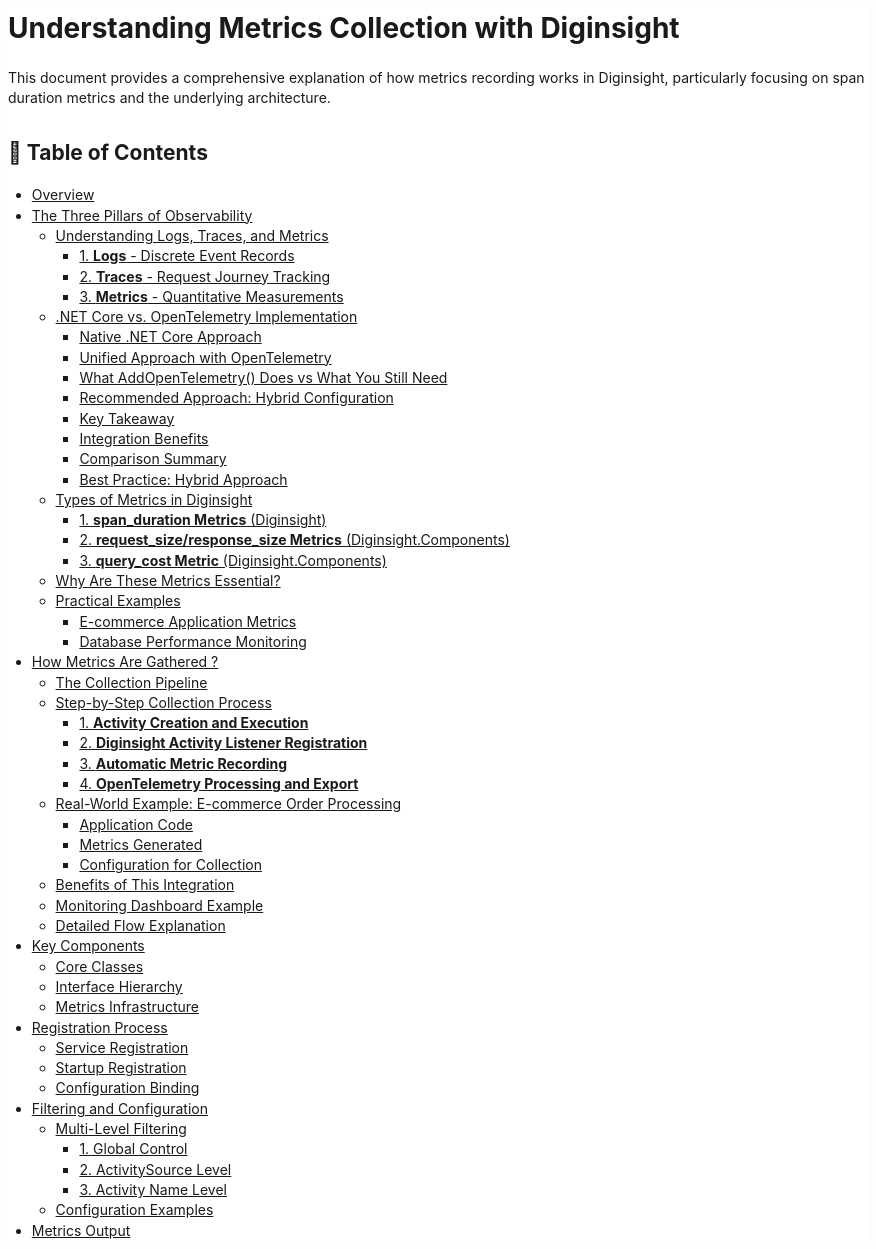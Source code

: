 # Understanding Metrics Collection with Diginsight

This document provides a comprehensive explanation of how metrics recording works in Diginsight, particularly focusing on span duration metrics and the underlying architecture.

## 📑 Table of Contents

- [Overview](#overview)
- [The Three Pillars of Observability](#the-three-pillars-of-observability)
  - [Understanding Logs, Traces, and Metrics](#understanding-logs-traces-and-metrics)
    - [1. **Logs** - Discrete Event Records](#1-logs---discrete-event-records)
    - [2. **Traces** - Request Journey Tracking](#2-traces---request-journey-tracking)
    - [3. **Metrics** - Quantitative Measurements](#3-metrics---quantitative-measurements)
  - [.NET Core vs. OpenTelemetry Implementation](#net-core-vs-opentelemetry-implementation)
    - [Native .NET Core Approach](#native-net-core-approach)
    - [Unified Approach with OpenTelemetry](#unified-approach-with-opentelemetry)
    - [What AddOpenTelemetry() Does vs What You Still Need](#what-addopentelemetry-does-vs-what-you-still-need)
    - [Recommended Approach: Hybrid Configuration](#recommended-approach-hybrid-configuration)
    - [Key Takeaway](#key-takeaway)
    - [Integration Benefits](#integration-benefits)
    - [Comparison Summary](#comparison-summary)
    - [Best Practice: Hybrid Approach](#best-practice-hybrid-approach)
  - [Types of Metrics in Diginsight](#types-of-metrics-in-diginsight)
    - [1. **span_duration Metrics** (Diginsight)](#1-span_duration-metrics-diginsight)
    - [2. **request_size/response_size Metrics** (Diginsight.Components)](#2-request_sizeresponse_size-metrics-diginsightcomponents)
    - [3. **query_cost Metric** (Diginsight.Components)](#3-query_cost-metric-diginsightcomponents)
  - [Why Are These Metrics Essential?](#why-are-these-metrics-essential)
  - [Practical Examples](#practical-examples)
    - [E-commerce Application Metrics](#e-commerce-application-metrics)
    - [Database Performance Monitoring](#database-performance-monitoring)
- [How Metrics Are Gathered ?](#how-metrics-are-gathered-)
  - [The Collection Pipeline](#the-collection-pipeline)
  - [Step-by-Step Collection Process](#step-by-step-collection-process)
    - [1. **Activity Creation and Execution**](#1-activity-creation-and-execution)
    - [2. **Diginsight Activity Listener Registration**](#2-diginsight-activity-listener-registration)
    - [3. **Automatic Metric Recording**](#3-automatic-metric-recording)
    - [4. **OpenTelemetry Processing and Export**](#4-opentelemetry-processing-and-export)
  - [Real-World Example: E-commerce Order Processing](#real-world-example-e-commerce-order-processing)
    - [Application Code](#application-code)
    - [Metrics Generated](#metrics-generated)
    - [Configuration for Collection](#configuration-for-collection)
  - [Benefits of This Integration](#benefits-of-this-integration)
  - [Monitoring Dashboard Example](#monitoring-dashboard-example)
  - [Detailed Flow Explanation](#detailed-flow-explanation)
- [Key Components](#key-components)
  - [Core Classes](#core-classes)
  - [Interface Hierarchy](#interface-hierarchy)
  - [Metrics Infrastructure](#metrics-infrastructure)
- [Registration Process](#registration-process)
  - [Service Registration](#service-registration)
  - [Startup Registration](#startup-registration)
  - [Configuration Binding](#configuration-binding)
- [Filtering and Configuration](#filtering-and-configuration)
  - [Multi-Level Filtering](#multi-level-filtering)
    - [1. Global Control](#1-global-control)
    - [2. ActivitySource Level](#2-activitysource-level)
    - [3. Activity Name Level](#3-activity-name-level)
  - [Configuration Examples](#configuration-examples)
- [Metrics Output](#metrics-output)